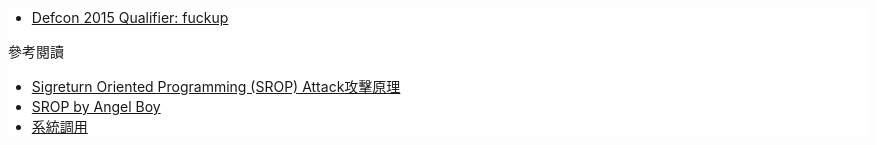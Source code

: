 - [Defcon 2015 Qualifier: fuckup](https://brant-ruan.github.io/resources/Binary/learnPwn/fuckup_56f604b0ea918206dcb332339a819344)

參考閱讀

- [Sigreturn Oriented Programming (SROP) Attack攻擊原理](http://www.freebuf.com/articles/network/87447.html)
- [SROP by Angel Boy](https://www.slideshare.net/AngelBoy1/sigreturn-ori)
- [系統調用](https://chromium.googlesource.com/chromiumos/docs/+/master/constants/syscalls.md#x86-32_bit)
  